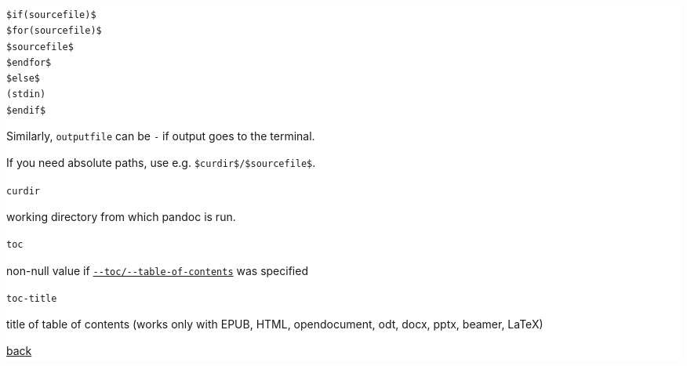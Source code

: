```
$if(sourcefile)$
$for(sourcefile)$
$sourcefile$
$endfor$
$else$
(stdin)
$endif$
```

Similarly, `outputfile` can be `-` if output goes to the terminal.

If you need absolute paths, use e.g. `$curdir$/$sourcefile$`.

`curdir`

working directory from which pandoc is run.

`toc`

non-null value if [`--toc/--table-of-contents`](https://pandoc.org/MANUAL.html#option--toc) was specified

`toc-title`

title of table of contents (works only with EPUB, HTML, opendocument, odt, docx, pptx, beamer, LaTeX)

[back](./)
